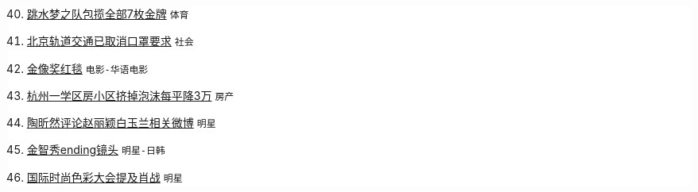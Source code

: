 40. [跳水梦之队包揽全部7枚金牌](https://m.weibo.cn/search?containerid=100103type%3D1%26t%3D10%26q%3D%23%E8%B7%B3%E6%B0%B4%E6%A2%A6%E4%B9%8B%E9%98%9F%E5%8C%85%E6%8F%BD%E5%85%A8%E9%83%A87%E6%9E%9A%E9%87%91%E7%89%8C%23&stream_entry_id=31&isnewpage=1&extparam=seat%3D1%26filter_type%3Drealtimehot%26q%3D%2523%25E8%25B7%25B3%25E6%25B0%25B4%25E6%25A2%25A6%25E4%25B9%258B%25E9%2598%259F%25E5%258C%2585%25E6%258F%25BD%25E5%2585%25A8%25E9%2583%25A87%25E6%259E%259A%25E9%2587%2591%25E7%2589%258C%2523%26dgr%3D0%26c_type%3D31%26stream_entry_id%3D31%26cate%3D5001%26realpos%3D38%26lcate%3D5001%26band_rank%3D38%26flag%3D1%26pos%3D38%26display_time%3D1681636881%26pre_seqid%3D168163688173006474221&luicode=10000011&lfid=106003type%3D25%26t%3D3%26disable_hot%3D1%26filter_type%3Drealtimehot) `体育` 

41. [北京轨道交通已取消口罩要求](https://m.weibo.cn/search?containerid=100103type%3D1%26t%3D10%26q%3D%23%E5%8C%97%E4%BA%AC%E8%BD%A8%E9%81%93%E4%BA%A4%E9%80%9A%E5%B7%B2%E5%8F%96%E6%B6%88%E5%8F%A3%E7%BD%A9%E8%A6%81%E6%B1%82%23&stream_entry_id=31&isnewpage=1&extparam=seat%3D1%26filter_type%3Drealtimehot%26q%3D%2523%25E5%258C%2597%25E4%25BA%25AC%25E8%25BD%25A8%25E9%2581%2593%25E4%25BA%25A4%25E9%2580%259A%25E5%25B7%25B2%25E5%258F%2596%25E6%25B6%2588%25E5%258F%25A3%25E7%25BD%25A9%25E8%25A6%2581%25E6%25B1%2582%2523%26dgr%3D0%26c_type%3D31%26stream_entry_id%3D31%26cate%3D5001%26realpos%3D39%26lcate%3D5001%26band_rank%3D39%26flag%3D0%26pos%3D39%26display_time%3D1681636881%26pre_seqid%3D168163688173006474221&luicode=10000011&lfid=106003type%3D25%26t%3D3%26disable_hot%3D1%26filter_type%3Drealtimehot) `社会` 

42. [金像奖红毯](https://m.weibo.cn/search?containerid=100103type%3D1%26t%3D10%26q%3D%E9%87%91%E5%83%8F%E5%A5%96%E7%BA%A2%E6%AF%AF&stream_entry_id=31&isnewpage=1&extparam=seat%3D1%26filter_type%3Drealtimehot%26q%3D%25E9%2587%2591%25E5%2583%258F%25E5%25A5%2596%25E7%25BA%25A2%25E6%25AF%25AF%26dgr%3D0%26c_type%3D31%26stream_entry_id%3D31%26cate%3D5001%26realpos%3D40%26lcate%3D5001%26band_rank%3D40%26flag%3D1%26pos%3D40%26display_time%3D1681636881%26pre_seqid%3D168163688173006474221&luicode=10000011&lfid=106003type%3D25%26t%3D3%26disable_hot%3D1%26filter_type%3Drealtimehot) `电影-华语电影` 

43. [杭州一学区房小区挤掉泡沫每平降3万](https://m.weibo.cn/search?containerid=100103type%3D1%26t%3D10%26q%3D%23%E6%9D%AD%E5%B7%9E%E4%B8%80%E5%AD%A6%E5%8C%BA%E6%88%BF%E5%B0%8F%E5%8C%BA%E6%8C%A4%E6%8E%89%E6%B3%A1%E6%B2%AB%E6%AF%8F%E5%B9%B3%E9%99%8D3%E4%B8%87%23&stream_entry_id=31&isnewpage=1&extparam=seat%3D1%26filter_type%3Drealtimehot%26q%3D%2523%25E6%259D%25AD%25E5%25B7%259E%25E4%25B8%2580%25E5%25AD%25A6%25E5%258C%25BA%25E6%2588%25BF%25E5%25B0%258F%25E5%258C%25BA%25E6%258C%25A4%25E6%258E%2589%25E6%25B3%25A1%25E6%25B2%25AB%25E6%25AF%258F%25E5%25B9%25B3%25E9%2599%258D3%25E4%25B8%2587%2523%26dgr%3D0%26c_type%3D31%26stream_entry_id%3D31%26cate%3D5001%26realpos%3D41%26lcate%3D5001%26band_rank%3D41%26flag%3D0%26pos%3D41%26display_time%3D1681636881%26pre_seqid%3D168163688173006474221&luicode=10000011&lfid=106003type%3D25%26t%3D3%26disable_hot%3D1%26filter_type%3Drealtimehot) `房产` 

44. [陶昕然评论赵丽颖白玉兰相关微博](https://m.weibo.cn/search?containerid=100103type%3D1%26t%3D10%26q%3D%23%E9%99%B6%E6%98%95%E7%84%B6%E8%AF%84%E8%AE%BA%E8%B5%B5%E4%B8%BD%E9%A2%96%E7%99%BD%E7%8E%89%E5%85%B0%E7%9B%B8%E5%85%B3%E5%BE%AE%E5%8D%9A%23&stream_entry_id=31&isnewpage=1&extparam=seat%3D1%26filter_type%3Drealtimehot%26q%3D%2523%25E9%2599%25B6%25E6%2598%2595%25E7%2584%25B6%25E8%25AF%2584%25E8%25AE%25BA%25E8%25B5%25B5%25E4%25B8%25BD%25E9%25A2%2596%25E7%2599%25BD%25E7%258E%2589%25E5%2585%25B0%25E7%259B%25B8%25E5%2585%25B3%25E5%25BE%25AE%25E5%258D%259A%2523%26dgr%3D0%26c_type%3D31%26stream_entry_id%3D31%26cate%3D5001%26realpos%3D42%26lcate%3D5001%26band_rank%3D42%26flag%3D0%26pos%3D42%26display_time%3D1681636881%26pre_seqid%3D168163688173006474221&luicode=10000011&lfid=106003type%3D25%26t%3D3%26disable_hot%3D1%26filter_type%3Drealtimehot) `明星` 

45. [金智秀ending镜头](https://m.weibo.cn/search?containerid=100103type%3D1%26t%3D10%26q%3D%23%E9%87%91%E6%99%BA%E7%A7%80ending%E9%95%9C%E5%A4%B4%23&stream_entry_id=31&isnewpage=1&extparam=seat%3D1%26filter_type%3Drealtimehot%26q%3D%2523%25E9%2587%2591%25E6%2599%25BA%25E7%25A7%2580ending%25E9%2595%259C%25E5%25A4%25B4%2523%26dgr%3D0%26c_type%3D31%26stream_entry_id%3D31%26cate%3D5001%26realpos%3D43%26lcate%3D5001%26band_rank%3D43%26flag%3D0%26pos%3D43%26display_time%3D1681636881%26pre_seqid%3D168163688173006474221&luicode=10000011&lfid=106003type%3D25%26t%3D3%26disable_hot%3D1%26filter_type%3Drealtimehot) `明星-日韩` 

46. [国际时尚色彩大会提及肖战](https://m.weibo.cn/search?containerid=100103type%3D1%26t%3D10%26q%3D%23%E5%9B%BD%E9%99%85%E6%97%B6%E5%B0%9A%E8%89%B2%E5%BD%A9%E5%A4%A7%E4%BC%9A%E6%8F%90%E5%8F%8A%E8%82%96%E6%88%98%23&stream_entry_id=31&isnewpage=1&extparam=seat%3D1%26filter_type%3Drealtimehot%26q%3D%2523%25E5%259B%25BD%25E9%2599%2585%25E6%2597%25B6%25E5%25B0%259A%25E8%2589%25B2%25E5%25BD%25A9%25E5%25A4%25A7%25E4%25BC%259A%25E6%258F%2590%25E5%258F%258A%25E8%2582%2596%25E6%2588%2598%2523%26dgr%3D0%26c_type%3D31%26stream_entry_id%3D31%26cate%3D5001%26realpos%3D44%26lcate%3D5001%26band_rank%3D44%26flag%3D1%26pos%3D44%26display_time%3D1681636881%26pre_seqid%3D168163688173006474221&luicode=10000011&lfid=106003type%3D25%26t%3D3%26disable_hot%3D1%26filter_type%3Drealtimehot) `明星` 
